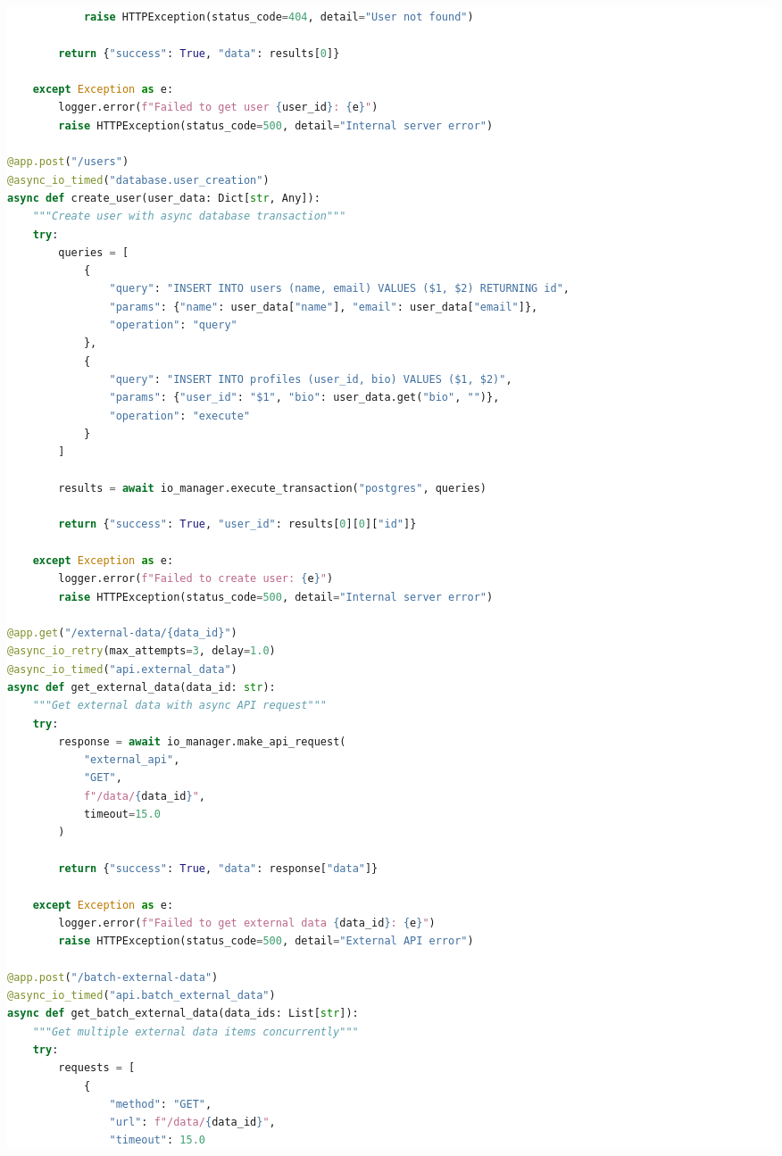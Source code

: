 ```python
            raise HTTPException(status_code=404, detail="User not found")
        
        return {"success": True, "data": results[0]}
        
    except Exception as e:
        logger.error(f"Failed to get user {user_id}: {e}")
        raise HTTPException(status_code=500, detail="Internal server error")

@app.post("/users")
@async_io_timed("database.user_creation")
async def create_user(user_data: Dict[str, Any]):
    """Create user with async database transaction"""
    try:
        queries = [
            {
                "query": "INSERT INTO users (name, email) VALUES ($1, $2) RETURNING id",
                "params": {"name": user_data["name"], "email": user_data["email"]},
                "operation": "query"
            },
            {
                "query": "INSERT INTO profiles (user_id, bio) VALUES ($1, $2)",
                "params": {"user_id": "$1", "bio": user_data.get("bio", "")},
                "operation": "execute"
            }
        ]
        
        results = await io_manager.execute_transaction("postgres", queries)
        
        return {"success": True, "user_id": results[0][0]["id"]}
        
    except Exception as e:
        logger.error(f"Failed to create user: {e}")
        raise HTTPException(status_code=500, detail="Internal server error")

@app.get("/external-data/{data_id}")
@async_io_retry(max_attempts=3, delay=1.0)
@async_io_timed("api.external_data")
async def get_external_data(data_id: str):
    """Get external data with async API request"""
    try:
        response = await io_manager.make_api_request(
            "external_api",
            "GET",
            f"/data/{data_id}",
            timeout=15.0
        )
        
        return {"success": True, "data": response["data"]}
        
    except Exception as e:
        logger.error(f"Failed to get external data {data_id}: {e}")
        raise HTTPException(status_code=500, detail="External API error")

@app.post("/batch-external-data")
@async_io_timed("api.batch_external_data")
async def get_batch_external_data(data_ids: List[str]):
    """Get multiple external data items concurrently"""
    try:
        requests = [
            {
                "method": "GET",
                "url": f"/data/{data_id}",
                "timeout": 15.0
```